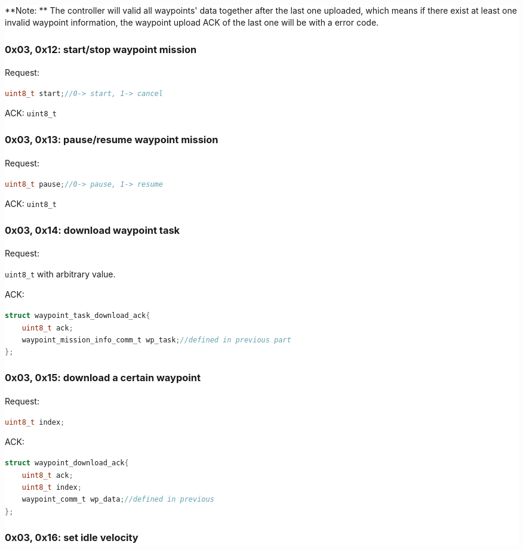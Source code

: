 **Note: ** The controller will valid all waypoints' data together after the last one uploaded, which means if there exist at least one invalid waypoint information, the waypoint upload ACK of the last one will be with a error code. 

### 0x03, 0x12: start/stop waypoint mission

Request:

```c
uint8_t start;//0-> start, 1-> cancel
```

ACK: `uint8_t`

### 0x03, 0x13: pause/resume waypoint mission

Request:

```c
uint8_t pause;//0-> pause, 1-> resume
```

ACK: `uint8_t`


### 0x03, 0x14: download waypoint task

Request:

`uint8_t` with arbitrary value.

ACK:

```c
struct waypoint_task_download_ack{
    uint8_t ack;
    waypoint_mission_info_comm_t wp_task;//defined in previous part
};
```

### 0x03, 0x15: download a certain waypoint

Request:

```c
uint8_t index;
```

ACK:

```c
struct waypoint_download_ack{
    uint8_t ack;
    uint8_t index;
    waypoint_comm_t wp_data;//defined in previous
};
```

### 0x03, 0x16: set idle velocity
